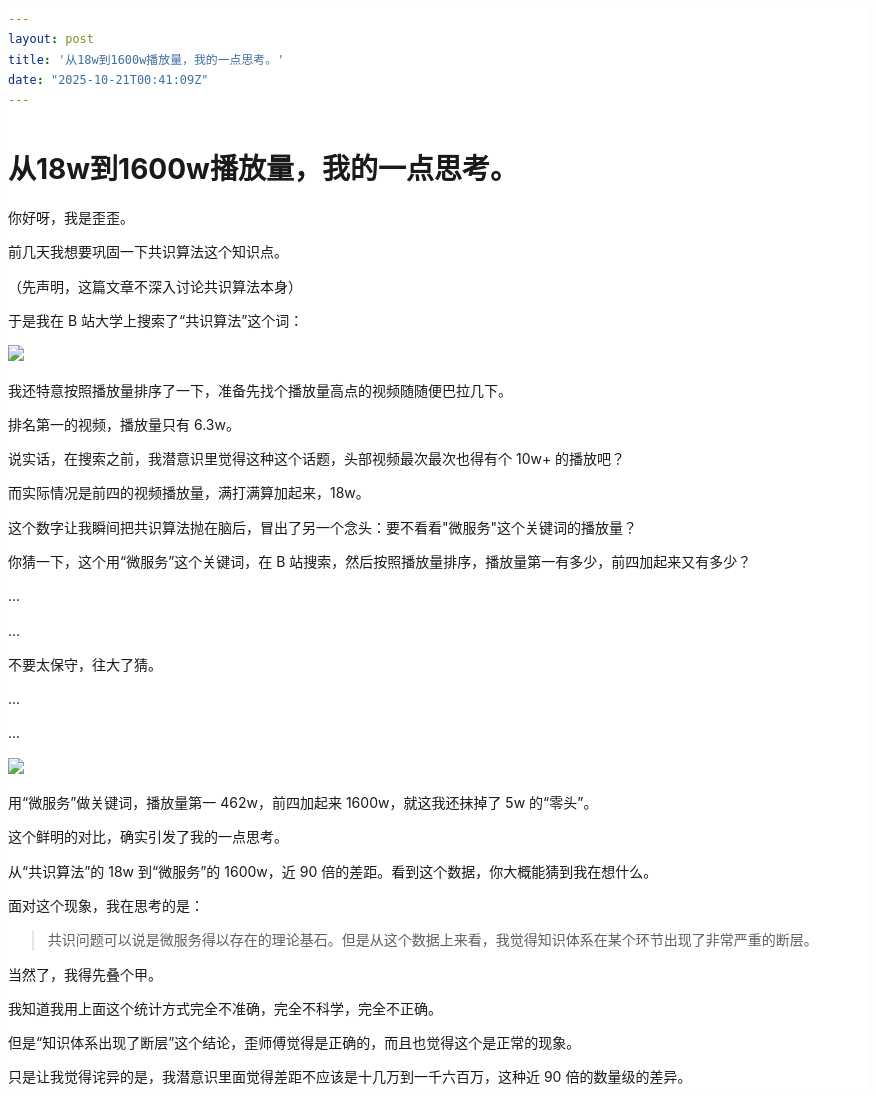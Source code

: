 ```yaml
---
layout: post
title: '从18w到1600w播放量，我的一点思考。'
date: "2025-10-21T00:41:09Z"
---
```

从18w到1600w播放量，我的一点思考。
=====================

你好呀，我是歪歪。

前几天我想要巩固一下共识算法这个知识点。

（先声明，这篇文章不深入讨论共识算法本身）

于是我在 B 站大学上搜索了“共识算法”这个词：

![](https://why-image-1300252878.cos.ap-chengdu.myqcloud.com/img/20220716/20251019164649.png)

我还特意按照播放量排序了一下，准备先找个播放量高点的视频随随便巴拉几下。

排名第一的视频，播放量只有 6.3w。

说实话，在搜索之前，我潜意识里觉得这种这个话题，头部视频最次最次也得有个 10w+ 的播放吧？

而实际情况是前四的视频播放量，满打满算加起来，18w。

这个数字让我瞬间把共识算法抛在脑后，冒出了另一个念头：要不看看"微服务"这个关键词的播放量？

你猜一下，这个用“微服务”这个关键词，在 B 站搜索，然后按照播放量排序，播放量第一有多少，前四加起来又有多少？

...

...

不要太保守，往大了猜。

...

...

![](https://why-image-1300252878.cos.ap-chengdu.myqcloud.com/img/20220716/20251019165054.png)

用“微服务”做关键词，播放量第一 462w，前四加起来 1600w，就这我还抹掉了 5w 的“零头”。

这个鲜明的对比，确实引发了我的一点思考。

从“共识算法”的 18w 到“微服务”的 1600w，近 90 倍的差距。看到这个数据，你大概能猜到我在想什么。

面对这个现象，我在思考的是：

> 共识问题可以说是微服务得以存在的理论基石。但是从这个数据上来看，我觉得知识体系在某个环节出现了非常严重的断层。

当然了，我得先叠个甲。

我知道我用上面这个统计方式完全不准确，完全不科学，完全不正确。

但是“知识体系出现了断层”这个结论，歪师傅觉得是正确的，而且也觉得这个是正常的现象。

只是让我觉得诧异的是，我潜意识里面觉得差距不应该是十几万到一千六百万，这种近 90 倍的数量级的差异。
